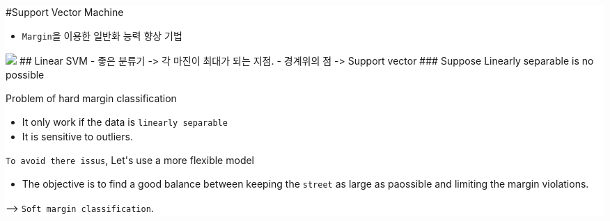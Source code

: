 #Support Vector Machine
- `Margin`을 이용한 일반화 능력 향상 기법
<img src="https://user-images.githubusercontent.com/45276804/96756406-066ffe80-140f-11eb-9939-abffb54a55fe.png" width="100%"/>
## Linear SVM
- 좋은 분류기 -> 각 마진이 최대가 되는 지점.
- 경계위의 점 -> Support vector
### Suppose Linearly separable is no possible

Problem of hard margin classification
- It only work if the data is `linearly separable`
- It is sensitive to outliers.

`To avoid there issus`, Let's use a more flexible model
- The objective is to find a good balance between keeping the `street` as large as paossible and limiting the margin violations.

--> `Soft margin classification`.



